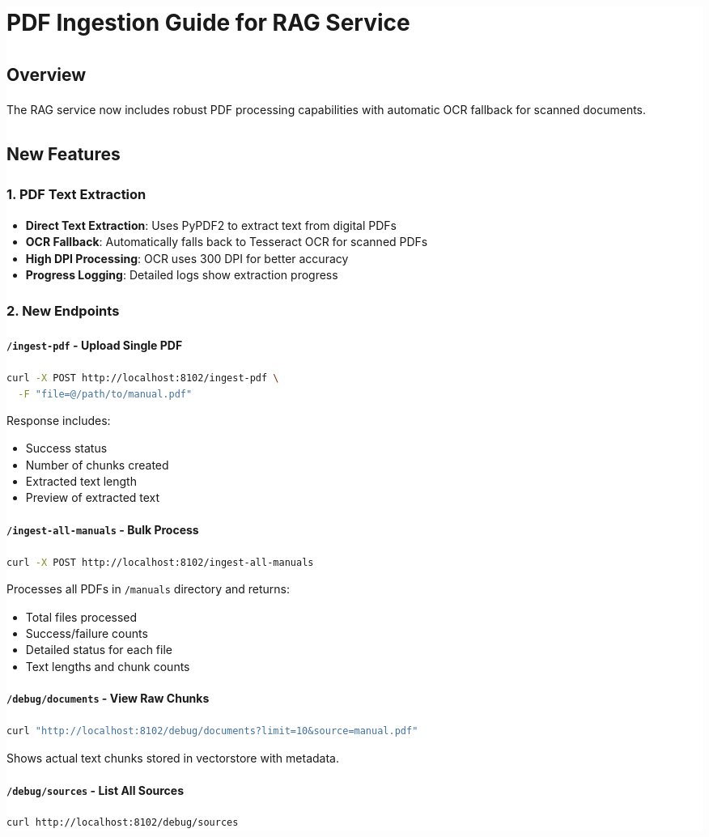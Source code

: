 # PDF Ingestion Guide for RAG Service

## Overview
The RAG service now includes robust PDF processing capabilities with automatic OCR fallback for scanned documents.

## New Features

### 1. PDF Text Extraction
- **Direct Text Extraction**: Uses PyPDF2 to extract text from digital PDFs
- **OCR Fallback**: Automatically falls back to Tesseract OCR for scanned PDFs
- **High DPI Processing**: OCR uses 300 DPI for better accuracy
- **Progress Logging**: Detailed logs show extraction progress

### 2. New Endpoints

#### `/ingest-pdf` - Upload Single PDF
```bash
curl -X POST http://localhost:8102/ingest-pdf \
  -F "file=@/path/to/manual.pdf"
```

Response includes:
- Success status
- Number of chunks created
- Extracted text length
- Preview of extracted text

#### `/ingest-all-manuals` - Bulk Process
```bash
curl -X POST http://localhost:8102/ingest-all-manuals
```

Processes all PDFs in `/manuals` directory and returns:
- Total files processed
- Success/failure counts
- Detailed status for each file
- Text lengths and chunk counts

#### `/debug/documents` - View Raw Chunks
```bash
curl "http://localhost:8102/debug/documents?limit=10&source=manual.pdf"
```

Shows actual text chunks stored in vectorstore with metadata.

#### `/debug/sources` - List All Sources
```bash
curl http://localhost:8102/debug/sources
```
